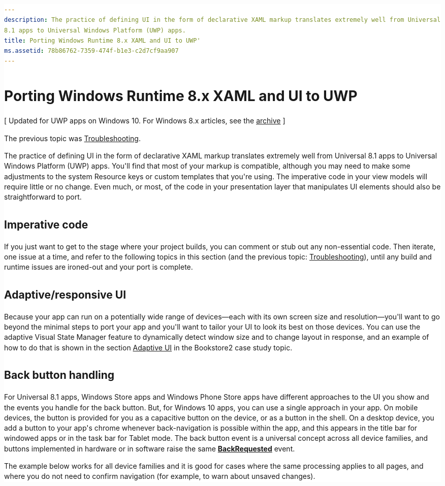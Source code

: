 ```yaml
---
description: The practice of defining UI in the form of declarative XAML markup translates extremely well from Universal 8.1 apps to Universal Windows Platform (UWP) apps.
title: Porting Windows Runtime 8.x XAML and UI to UWP'
ms.assetid: 78b86762-7359-474f-b1e3-c2d7cf9aa907
---
```


# Porting Windows Runtime 8.x XAML and UI to UWP

\[ Updated for UWP apps on Windows 10. For Windows 8.x articles, see the [archive](http://go.microsoft.com/fwlink/p/?linkid=619132) \]

The previous topic was [Troubleshooting](w8x-to-uwp-troubleshooting.md).

The practice of defining UI in the form of declarative XAML markup translates extremely well from Universal 8.1 apps to Universal Windows Platform (UWP) apps. You'll find that most of your markup is compatible, although you may need to make some adjustments to the system Resource keys or custom templates that you're using. The imperative code in your view models will require little or no change. Even much, or most, of the code in your presentation layer that manipulates UI elements should also be straightforward to port.

## Imperative code

If you just want to get to the stage where your project builds, you can comment or stub out any non-essential code. Then iterate, one issue at a time, and refer to the following topics in this section (and the previous topic: [Troubleshooting](w8x-to-uwp-troubleshooting.md)), until any build and runtime issues are ironed-out and your port is complete.

## Adaptive/responsive UI

Because your app can run on a potentially wide range of devices—each with its own screen size and resolution—you'll want to go beyond the minimal steps to port your app and you'll want to tailor your UI to look its best on those devices. You can use the adaptive Visual State Manager feature to dynamically detect window size and to change layout in response, and an example of how to do that is shown in the section [Adaptive UI](w8x-to-uwp-case-study-bookstore2.md#adaptive-ui) in the Bookstore2 case study topic.

## Back button handling

For Universal 8.1 apps, Windows Store apps and Windows Phone Store apps have different approaches to the UI you show and the events you handle for the back button. But, for Windows 10 apps, you can use a single approach in your app. On mobile devices, the button is provided for you as a capacitive button on the device, or as a button in the shell. On a desktop device, you add a button to your app's chrome whenever back-navigation is possible within the app, and this appears in the title bar for windowed apps or in the task bar for Tablet mode. The back button event is a universal concept across all device families, and buttons implemented in hardware or in software raise the same [**BackRequested**](https://msdn.microsoft.com/library/windows/apps/dn893596) event.

The example below works for all device families and it is good for cases where the same processing applies to all pages, and where you do not need to confirm navigation (for example, to warn about unsaved changes).
